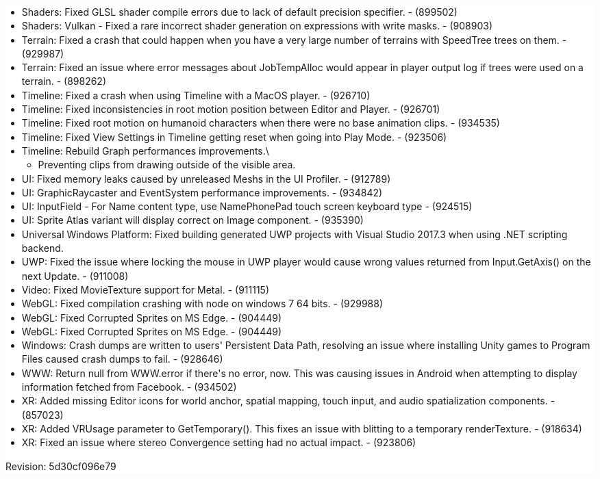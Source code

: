 -   Shaders: Fixed GLSL shader compile errors due to lack of default precision specifier. - (899502)
-   Shaders: Vulkan - Fixed a rare incorrect shader generation on expressions with write masks. - (908903)
-   Terrain: Fixed a crash that could happen when you have a very large number of terrains with SpeedTree trees on them. - (929987)
-   Terrain: Fixed an issue where error messages about JobTempAlloc would appear in player output log if trees were used on a terrain. - (898262)
-   Timeline: Fixed a crash when using Timeline with a MacOS player. - (926710)
-   Timeline: Fixed inconsistencies in root motion position between Editor and Player. - (926701)
-   Timeline: Fixed root motion on humanoid characters when there were no base animation clips. - (934535)
-   Timeline: Fixed View Settings in Timeline getting reset when going into Play Mode. - (923506)
-   Timeline: Rebuild Graph performances improvements.\
    -   Preventing clips from drawing outside of the visible area.
-   UI: Fixed memory leaks caused by unreleased Meshs in the UI Profiler. - (912789)
-   UI: GraphicRaycaster and EventSystem performance improvements. - (934842)
-   UI: InputField - For Name content type, use NamePhonePad touch screen keyboard type - (924515)
-   UI: Sprite Atlas variant will display correct on Image component. - (935390)
-   Universal Windows Platform: Fixed building generated UWP projects with Visual Studio 2017.3 when using .NET scripting backend.
-   UWP: Fixed the issue where locking the mouse in UWP player would cause wrong values returned from Input.GetAxis() on the next Update. - (911008)
-   Video: Fixed MovieTexture support for Metal. - (911115)
-   WebGL: Fixed compilation crashing with node on windows 7 64 bits. - (929988)
-   WebGL: Fixed Corrupted Sprites on MS Edge. - (904449)
-   WebGL: Fixed Corrupted Sprites on MS Edge. - (904449)
-   Windows: Crash dumps are written to users\' Persistent Data Path, resolving an issue where installing Unity games to Program Files caused crash dumps to fail. - (928646)
-   WWW: Return null from WWW.error if there\'s no error, now. This was causing issues in Android when attempting to display information fetched from Facebook. - (934502)
-   XR: Added missing Editor icons for world anchor, spatial mapping, touch input, and audio spatialization components. - (857023)
-   XR: Added VRUsage parameter to GetTemporary(). This fixes an issue with blitting to a temporary renderTexture. - (918634)
-   XR: Fixed an issue where stereo Convergence setting had no actual impact. - (923806)

Revision: 5d30cf096e79
